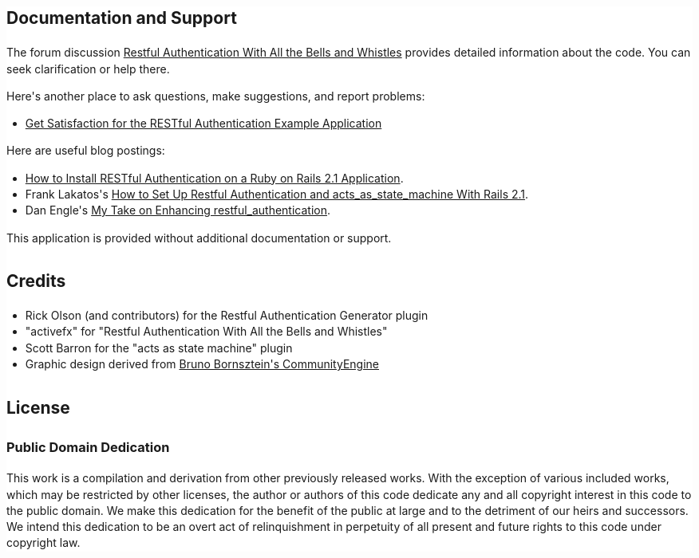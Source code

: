 ## Documentation and Support

The forum discussion [Restful Authentication With All the Bells and Whistles](http://www.railsforum.com/viewtopic.php?id=14216) provides detailed information about the code. You can seek clarification or help there.

Here's another place to ask questions, make suggestions, and report problems:

* [Get Satisfaction for the RESTful Authentication Example Application](http://getsatisfaction.com/origin/products/origin_restful_authentication_example_application)

Here are useful blog postings:

* [How to Install RESTful Authentication on a Ruby on Rails 2.1 Application](http://crazyrails.com/how-to-install-restful-authentication/).
* Frank Lakatos's [How to Set Up Restful Authentication and acts_as_state_machine With Rails 2.1](http://fakingfantastic.com/2008/08/05/how-to-set-up-restful-authentication-and-acts_as_state_machine-with-rails-21/).
* Dan Engle's [My Take on Enhancing restful_authentication](http://morebs.com/2008/02/20/my-take-on-restful_authentication/).

This application is provided without additional documentation or support.

## Credits

* Rick Olson (and contributors) for the Restful Authentication Generator plugin
* "activefx" for "Restful Authentication With All the Bells and Whistles"
* Scott Barron for the "acts as state machine" plugin
* Graphic design derived from [Bruno Bornsztein's CommunityEngine](http://www.missingmethod.com/)
	
## License

### Public Domain Dedication

This work is a compilation and derivation from other previously released works. With the exception of various included works, which may be restricted by other licenses, the author or authors of this code dedicate any and all copyright interest in this code to the public domain. We make this dedication for the benefit of the public at large and to the detriment of our heirs and successors. We intend this dedication to be an overt act of relinquishment in perpetuity of all present and future rights to this code under copyright law. 
